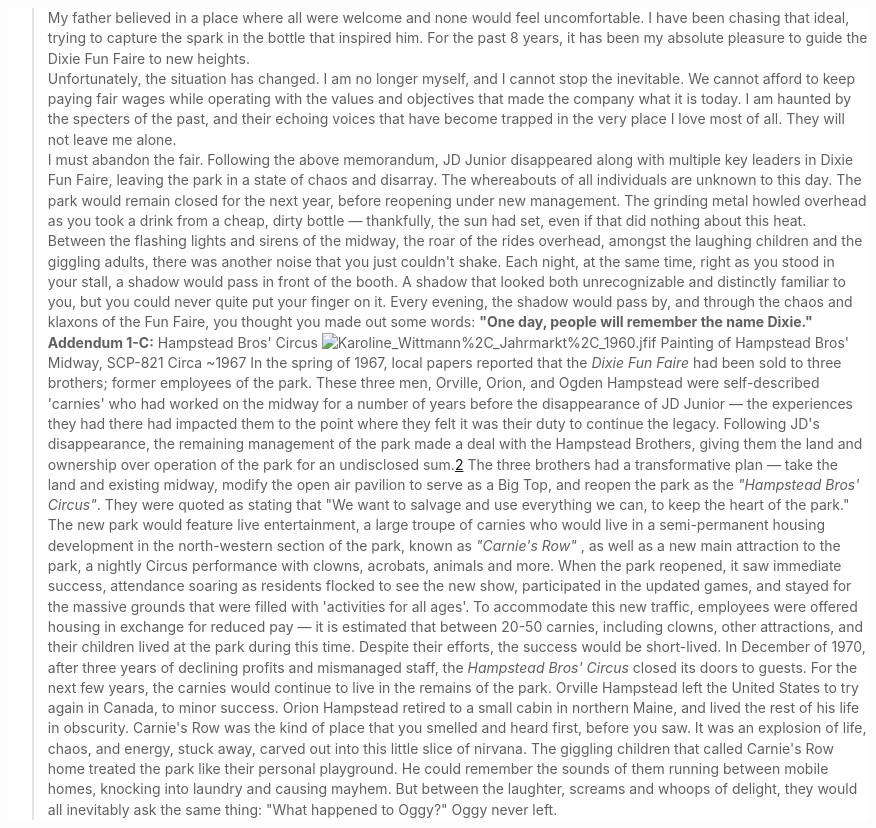 >  My father believed in a place where all were welcome and none would feel uncomfortable. I have been chasing that ideal, trying to capture the spark in the bottle that inspired him. For the past 8 years, it has been my absolute pleasure to guide the Dixie Fun Faire to new heights.  
>  Unfortunately, the situation has changed. I am no longer myself, and I cannot stop the inevitable. We cannot afford to keep paying fair wages while operating with the values and objectives that made the company what it is today. I am haunted by the specters of the past, and their echoing voices that have become trapped in the very place I love most of all. They will not leave me alone.  
>  I must abandon the fair.
Following the above memorandum, JD Junior disappeared along with multiple key leaders in Dixie Fun Faire, leaving the park in a state of chaos and disarray. The whereabouts of all individuals are unknown to this day.
The park would remain closed for the next year, before reopening under new management.
The grinding metal howled overhead as you took a drink from a cheap, dirty bottle — thankfully, the sun had set, even if that did nothing about this heat.
Between the flashing lights and sirens of the midway, the roar of the rides overhead, amongst the laughing children and the giggling adults, there was another noise that you just couldn't shake.
Each night, at the same time, right as you stood in your stall, a shadow would pass in front of the booth. A shadow that looked both unrecognizable and distinctly familiar to you, but you could never quite put your finger on it. Every evening, the shadow would pass by, and through the chaos and klaxons of the Fun Faire, you thought you made out some words:
**"One day, people will remember the name Dixie."**
**Addendum 1-C:** Hampstead Bros' Circus
![Karoline_Wittmann%2C_Jahrmarkt%2C_1960.jfif](https://scp-wiki.wdfiles.com/local--files/scp-821/Karoline_Wittmann%2C_Jahrmarkt%2C_1960.jfif)
Painting of Hampstead Bros' Midway, SCP-821 Circa ~1967
In the spring of 1967, local papers reported that the _Dixie Fun Faire_ had been sold to three brothers; former employees of the park. These three men, Orville, Orion, and Ogden Hampstead were self-described 'carnies' who had worked on the midway for a number of years before the disappearance of JD Junior — the experiences they had there had impacted them to the point where they felt it was their duty to continue the legacy. Following JD's disappearance, the remaining management of the park made a deal with the Hampstead Brothers, giving them the land and ownership over operation of the park for an undisclosed sum.[2](javascript:;)
The three brothers had a transformative plan — take the land and existing midway, modify the open air pavilion to serve as a Big Top, and reopen the park as the _"Hampstead Bros' Circus"_. They were quoted as stating that "We want to salvage and use everything we can, to keep the heart of the park." The new park would feature live entertainment, a large troupe of carnies who would live in a semi-permanent housing development in the north-western section of the park, known as _"Carnie's Row"_ , as well as a new main attraction to the park, a nightly Circus performance with clowns, acrobats, animals and more.
When the park reopened, it saw immediate success, attendance soaring as residents flocked to see the new show, participated in the updated games, and stayed for the massive grounds that were filled with 'activities for all ages'. To accommodate this new traffic, employees were offered housing in exchange for reduced pay — it is estimated that between 20-50 carnies, including clowns, other attractions, and their children lived at the park during this time.
Despite their efforts, the success would be short-lived. In December of 1970, after three years of declining profits and mismanaged staff, the _Hampstead Bros' Circus_ closed its doors to guests. For the next few years, the carnies would continue to live in the remains of the park.
Orville Hampstead left the United States to try again in Canada, to minor success. Orion Hampstead retired to a small cabin in northern Maine, and lived the rest of his life in obscurity.
Carnie's Row was the kind of place that you smelled and heard first, before you saw. It was an explosion of life, chaos, and energy, stuck away, carved out into this little slice of nirvana.
The giggling children that called Carnie's Row home treated the park like their personal playground. He could remember the sounds of them running between mobile homes, knocking into laundry and causing mayhem. But between the laughter, screams and whoops of delight, they would all inevitably ask the same thing:
"What happened to Oggy?"
Oggy never left.
  